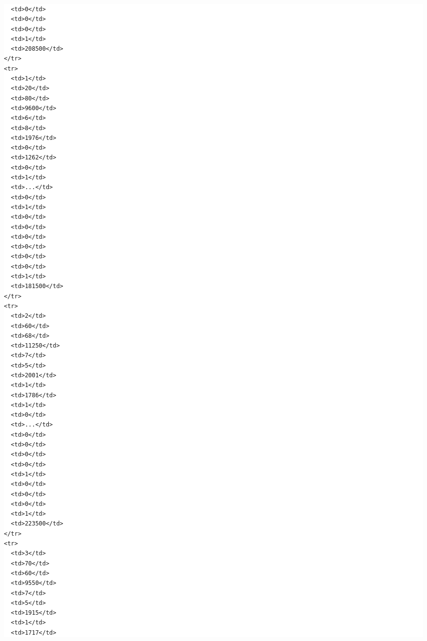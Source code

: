       <td>0</td>
      <td>0</td>
      <td>0</td>
      <td>1</td>
      <td>208500</td>
    </tr>
    <tr>
      <td>1</td>
      <td>20</td>
      <td>80</td>
      <td>9600</td>
      <td>6</td>
      <td>8</td>
      <td>1976</td>
      <td>0</td>
      <td>1262</td>
      <td>0</td>
      <td>1</td>
      <td>...</td>
      <td>0</td>
      <td>1</td>
      <td>0</td>
      <td>0</td>
      <td>0</td>
      <td>0</td>
      <td>0</td>
      <td>0</td>
      <td>1</td>
      <td>181500</td>
    </tr>
    <tr>
      <td>2</td>
      <td>60</td>
      <td>68</td>
      <td>11250</td>
      <td>7</td>
      <td>5</td>
      <td>2001</td>
      <td>1</td>
      <td>1786</td>
      <td>1</td>
      <td>0</td>
      <td>...</td>
      <td>0</td>
      <td>0</td>
      <td>0</td>
      <td>0</td>
      <td>1</td>
      <td>0</td>
      <td>0</td>
      <td>0</td>
      <td>1</td>
      <td>223500</td>
    </tr>
    <tr>
      <td>3</td>
      <td>70</td>
      <td>60</td>
      <td>9550</td>
      <td>7</td>
      <td>5</td>
      <td>1915</td>
      <td>1</td>
      <td>1717</td>
